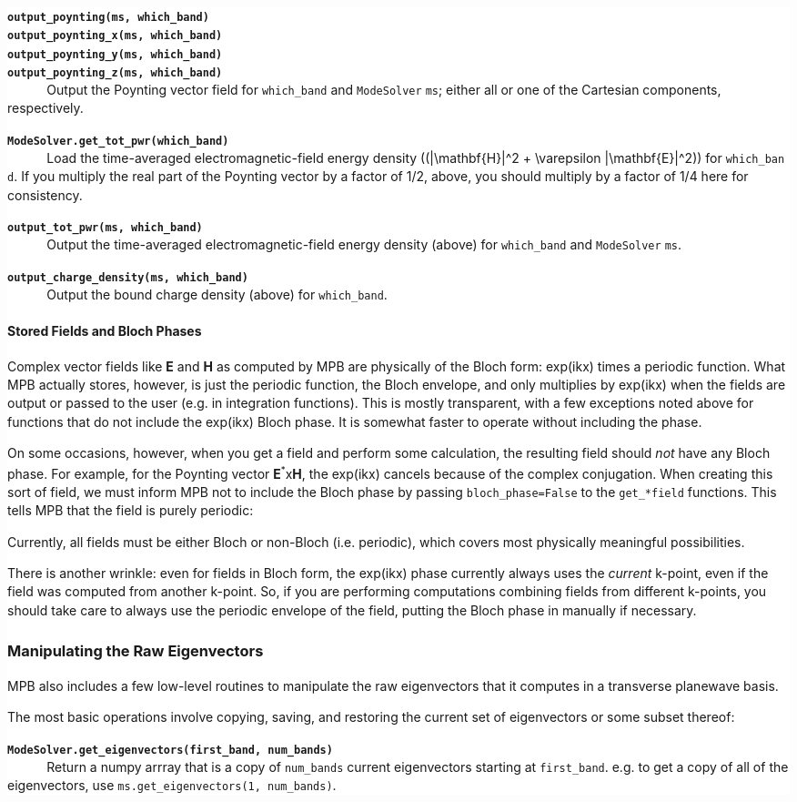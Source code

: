 **`output_poynting(ms, which_band)`**  
**`output_poynting_x(ms, which_band)`**  
**`output_poynting_y(ms, which_band)`**  
**`output_poynting_z(ms, which_band)`**  
&nbsp;&nbsp;&nbsp;&nbsp;&nbsp;&nbsp;&nbsp;&nbsp;&nbsp;&nbsp;
Output the Poynting vector field for `which_band` and `ModeSolver` `ms`; either all or one of the Cartesian components, respectively.

**`ModeSolver.get_tot_pwr(which_band)`**  
&nbsp;&nbsp;&nbsp;&nbsp;&nbsp;&nbsp;&nbsp;&nbsp;&nbsp;&nbsp;
Load the time-averaged electromagnetic-field energy density (\(|\mathbf{H}|^2 + \varepsilon |\mathbf{E}|^2\)) for `which_band`. If you multiply the real part of the Poynting vector by a factor of 1/2, above, you should multiply by a factor of 1/4 here for consistency.

**`output_tot_pwr(ms, which_band)`**  
&nbsp;&nbsp;&nbsp;&nbsp;&nbsp;&nbsp;&nbsp;&nbsp;&nbsp;&nbsp;
Output the time-averaged electromagnetic-field energy density (above) for `which_band` and `ModeSolver` `ms`.

**`output_charge_density(ms, which_band)`**  
&nbsp;&nbsp;&nbsp;&nbsp;&nbsp;&nbsp;&nbsp;&nbsp;&nbsp;&nbsp;
Output the bound charge density (above) for `which_band`.

#### Stored Fields and Bloch Phases

Complex vector fields like **E** and **H** as computed by MPB are physically of the Bloch form: exp(ikx) times a periodic function. What MPB actually stores, however, is just the periodic function, the Bloch envelope, and only multiplies by exp(ikx) when the fields are output or passed to the user (e.g. in integration functions). This is mostly transparent, with a few exceptions noted above for functions that do not include the exp(ikx) Bloch phase. It is somewhat faster to operate without including the phase.

On some occasions, however, when you get a field and perform some calculation, the resulting field should *not* have any Bloch phase. For example, for the Poynting vector **E**<sup><small>\*</small></sup>x**H**, the exp(ikx) cancels because of the complex conjugation. When creating this sort of field, we must inform MPB not to include the Bloch phase by passing `bloch_phase=False` to the `get_*field` functions. This tells MPB that the field is purely periodic:

Currently, all fields must be either Bloch or non-Bloch (i.e. periodic), which covers most physically meaningful possibilities.

There is another wrinkle: even for fields in Bloch form, the exp(ikx) phase currently always uses the *current* k-point, even if the field was computed from another k-point. So, if you are performing computations combining fields from different k-points, you should take care to always use the periodic envelope of the field, putting the Bloch phase in manually if necessary.

### Manipulating the Raw Eigenvectors

MPB also includes a few low-level routines to manipulate the raw eigenvectors that it computes in a transverse planewave basis.

The most basic operations involve copying, saving, and restoring the current set of eigenvectors or some subset thereof:

**`ModeSolver.get_eigenvectors(first_band, num_bands)`**  
&nbsp;&nbsp;&nbsp;&nbsp;&nbsp;&nbsp;&nbsp;&nbsp;&nbsp;&nbsp;
Return a numpy arrray that is a copy of `num_bands` current eigenvectors starting at `first_band`. e.g. to get a copy of all of the eigenvectors, use `ms.get_eigenvectors(1, num_bands)`.
